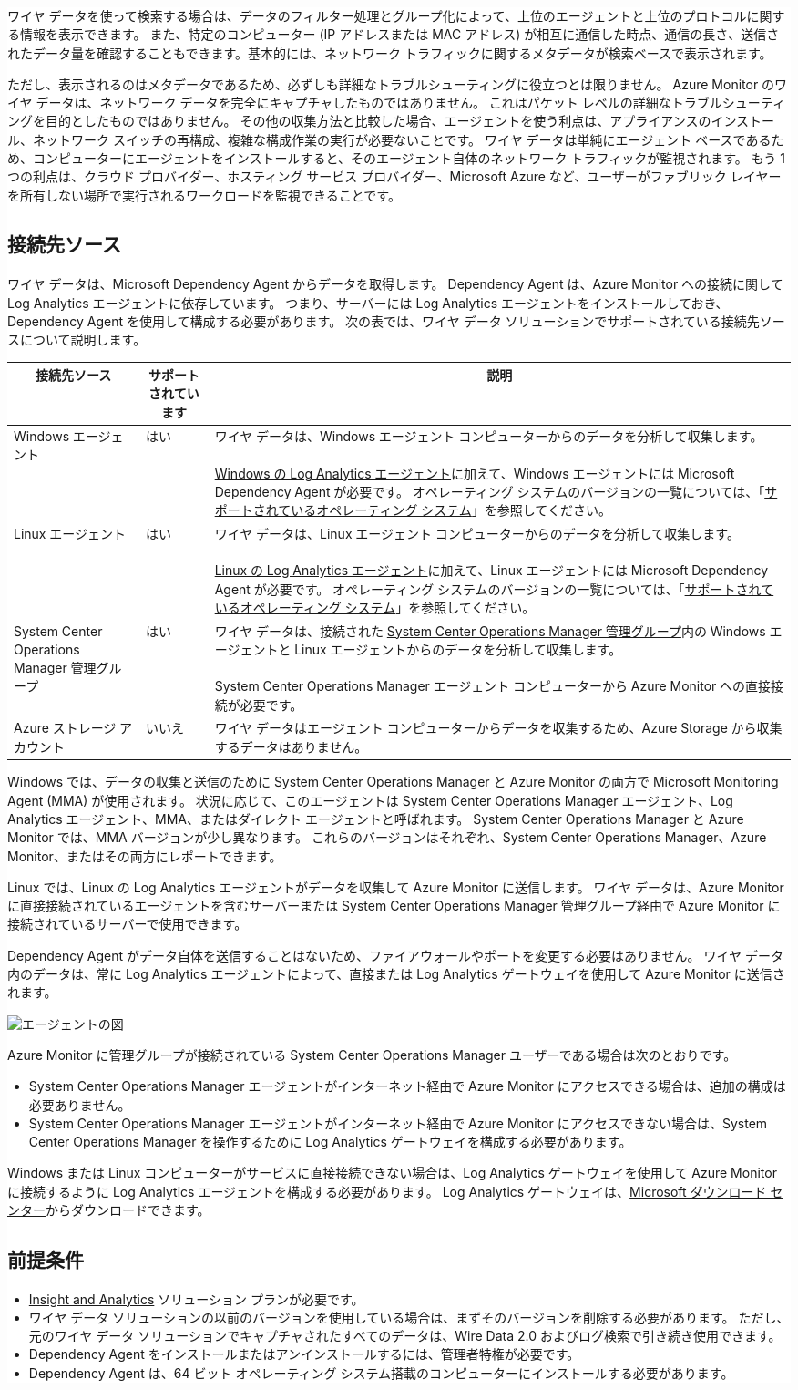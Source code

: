 ワイヤ データを使って検索する場合は、データのフィルター処理とグループ化によって、上位のエージェントと上位のプロトコルに関する情報を表示できます。 また、特定のコンピューター (IP アドレスまたは MAC アドレス) が相互に通信した時点、通信の長さ、送信されたデータ量を確認することもできます。基本的には、ネットワーク トラフィックに関するメタデータが検索ベースで表示されます。

ただし、表示されるのはメタデータであるため、必ずしも詳細なトラブルシューティングに役立つとは限りません。 Azure Monitor のワイヤ データは、ネットワーク データを完全にキャプチャしたものではありません。  これはパケット レベルの詳細なトラブルシューティングを目的としたものではありません。 その他の収集方法と比較した場合、エージェントを使う利点は、アプライアンスのインストール、ネットワーク スイッチの再構成、複雑な構成作業の実行が必要ないことです。 ワイヤ データは単純にエージェント ベースであるため、コンピューターにエージェントをインストールすると、そのエージェント自体のネットワーク トラフィックが監視されます。 もう 1 つの利点は、クラウド プロバイダー、ホスティング サービス プロバイダー、Microsoft Azure など、ユーザーがファブリック レイヤーを所有しない場所で実行されるワークロードを監視できることです。

## <a name="connected-sources"></a>接続先ソース

ワイヤ データは、Microsoft Dependency Agent からデータを取得します。 Dependency Agent は、Azure Monitor への接続に関して Log Analytics エージェントに依存しています。 つまり、サーバーには Log Analytics エージェントをインストールしておき、Dependency Agent を使用して構成する必要があります。 次の表では、ワイヤ データ ソリューションでサポートされている接続先ソースについて説明します。

| **接続先ソース** | **サポートされています** | **説明** |
| --- | --- | --- |
| Windows エージェント | はい | ワイヤ データは、Windows エージェント コンピューターからのデータを分析して収集します。 <br><br> [Windows の Log Analytics エージェント](../platform/agent-windows.md)に加えて、Windows エージェントには Microsoft Dependency Agent が必要です。 オペレーティング システムのバージョンの一覧については、「[サポートされているオペレーティング システム](vminsights-enable-overview.md#supported-operating-systems)」を参照してください。 |
| Linux エージェント | はい | ワイヤ データは、Linux エージェント コンピューターからのデータを分析して収集します。<br><br> [Linux の Log Analytics エージェント](../learn/quick-collect-linux-computer.md)に加えて、Linux エージェントには Microsoft Dependency Agent が必要です。 オペレーティング システムのバージョンの一覧については、「[サポートされているオペレーティング システム](vminsights-enable-overview.md#supported-operating-systems)」を参照してください。 |
| System Center Operations Manager 管理グループ | はい | ワイヤ データは、接続された [System Center Operations Manager 管理グループ](../platform/om-agents.md)内の Windows エージェントと Linux エージェントからのデータを分析して収集します。 <br><br> System Center Operations Manager エージェント コンピューターから Azure Monitor への直接接続が必要です。 |
| Azure ストレージ アカウント | いいえ | ワイヤ データはエージェント コンピューターからデータを収集するため、Azure Storage から収集するデータはありません。 |

Windows では、データの収集と送信のために System Center Operations Manager と Azure Monitor の両方で Microsoft Monitoring Agent (MMA) が使用されます。 状況に応じて、このエージェントは System Center Operations Manager エージェント、Log Analytics エージェント、MMA、またはダイレクト エージェントと呼ばれます。 System Center Operations Manager と Azure Monitor では、MMA バージョンが少し異なります。 これらのバージョンはそれぞれ、System Center Operations Manager、Azure Monitor、またはその両方にレポートできます。

Linux では、Linux の Log Analytics エージェントがデータを収集して Azure Monitor に送信します。 ワイヤ データは、Azure Monitor に直接接続されているエージェントを含むサーバーまたは System Center Operations Manager 管理グループ経由で Azure Monitor に接続されているサーバーで使用できます。

Dependency Agent がデータ自体を送信することはないため、ファイアウォールやポートを変更する必要はありません。 ワイヤ データ内のデータは、常に Log Analytics エージェントによって、直接または Log Analytics ゲートウェイを使用して Azure Monitor に送信されます。

![エージェントの図](./media/wire-data/agents.png)

Azure Monitor に管理グループが接続されている System Center Operations Manager ユーザーである場合は次のとおりです。

- System Center Operations Manager エージェントがインターネット経由で Azure Monitor にアクセスできる場合は、追加の構成は必要ありません。
- System Center Operations Manager エージェントがインターネット経由で Azure Monitor にアクセスできない場合は、System Center Operations Manager を操作するために Log Analytics ゲートウェイを構成する必要があります。

Windows または Linux コンピューターがサービスに直接接続できない場合は、Log Analytics ゲートウェイを使用して Azure Monitor に接続するように Log Analytics エージェントを構成する必要があります。 Log Analytics ゲートウェイは、[Microsoft ダウンロード センター](https://www.microsoft.com/download/details.aspx?id=52666)からダウンロードできます。

## <a name="prerequisites"></a>前提条件

- [Insight and Analytics](https://www.microsoft.com/cloud-platform/operations-management-suite-pricing) ソリューション プランが必要です。
- ワイヤ データ ソリューションの以前のバージョンを使用している場合は、まずそのバージョンを削除する必要があります。 ただし、元のワイヤ データ ソリューションでキャプチャされたすべてのデータは、Wire Data 2.0 およびログ検索で引き続き使用できます。
- Dependency Agent をインストールまたはアンインストールするには、管理者特権が必要です。
- Dependency Agent は、64 ビット オペレーティング システム搭載のコンピューターにインストールする必要があります。
